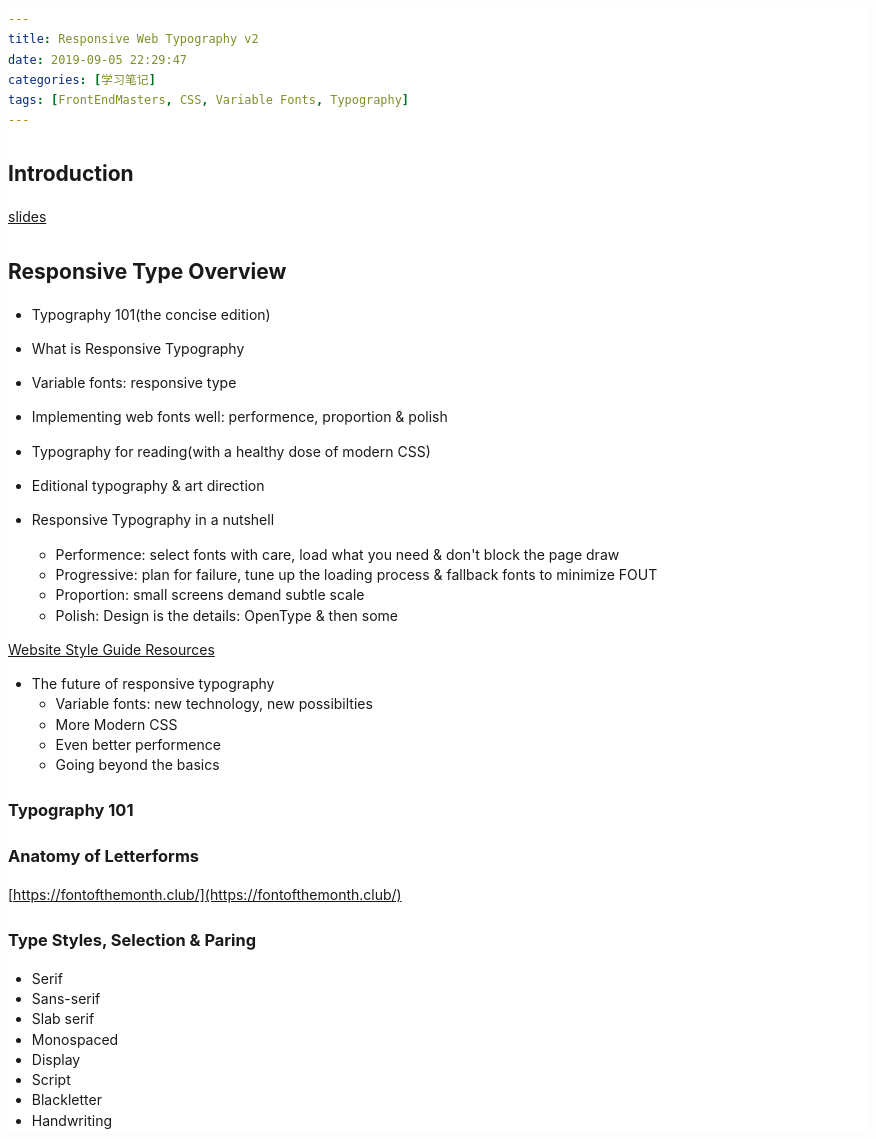 ```yaml
---
title: Responsive Web Typography v2
date: 2019-09-05 22:29:47
categories: [学习笔记]
tags: [FrontEndMasters, CSS, Variable Fonts, Typography]
---
```

## Introduction

[slides](https://slides.com/frontendmasters/responsivetypography#/)

## Responsive Type Overview

+ Typography 101(the concise edition)
+ What is Responsive Typography
+ Variable fonts: responsive type
+ Implementing web fonts well: performence, proportion & polish
+ Typography for reading(with a healthy dose of modern CSS)
+ Editional typography & art direction

+ Responsive Typography in a nutshell
  + Performence: select fonts with care, load what you need & don't block the page draw
  + Progressive: plan for failure, tune up the loading process & fallback fonts to minimize FOUT
  + Proportion: small screens demand subtle scale
  + Polish: Design is the details: OpenType & then some

[Website Style Guide Resources](http://styleguides.io/)

+ The future of responsive typography
  + Variable fonts: new technology, new possibilties
  + More Modern CSS
  + Even better performence
  + Going beyond the basics

### Typography 101

### Anatomy of Letterforms

[https://fontofthemonth.club/](https://fontofthemonth.club/)

### Type Styles, Selection & Paring

+ Serif
+ Sans-serif
+ Slab serif
+ Monospaced
+ Display
+ Script
+ Blackletter
+ Handwriting
